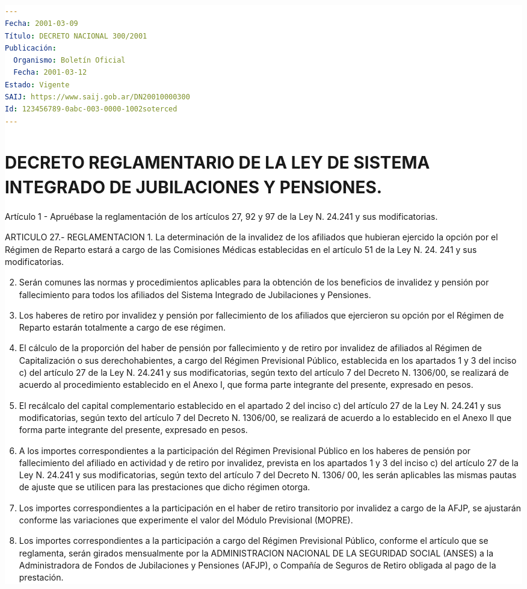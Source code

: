 ```yaml
---
Fecha: 2001-03-09
Título: DECRETO NACIONAL 300/2001
Publicación:
  Organismo: Boletín Oficial
  Fecha: 2001-03-12
Estado: Vigente
SAIJ: https://www.saij.gob.ar/DN20010000300
Id: 123456789-0abc-003-0000-1002soterced
---
```

# DECRETO REGLAMENTARIO DE LA LEY DE SISTEMA INTEGRADO DE JUBILACIONES Y PENSIONES.

<a id="1"></a>
Artículo 1 - Apruébase la reglamentación  de los artículos 27, 92 y 97 de la Ley N. 24.241 y sus modificatorias.

ARTICULO 27.- REGLAMENTACION 1. La determinación de la invalidez de los  afiliados  que hubieran ejercido la opción por el Régimen de Reparto estará a cargo  de las Comisiones  Médicas  establecidas en el artículo 51 de la Ley N. 24. 241 y sus modificatorias.

2.  Serán comunes las normas y procedimientos  aplicables  para  la obtención de los beneficios de invalidez y pensión por fallecimiento  para  todos  los  afiliados del Sistema Integrado de Jubilaciones y Pensiones.

3. Los haberes de retiro por invalidez  y pensión por fallecimiento de los afiliados que ejercieron su opción por el Régimen de Reparto estarán totalmente a cargo de ese régimen.

4. El cálculo de la proporción del haber de pensión por fallecimiento y de retiro por invalidez de  afiliados al Régimen de Capitalización  o  sus  derechohabientes,  a  cargo    del  Régimen Previsional Público, establecida en los apartados 1 y 3  del inciso c) del artículo 27 de la Ley N. 24.241 y sus modificatorias,  según texto del artículo 7 del Decreto N. 1306/00, se realizará de acuerdo al procedimiento  establecido  en  el  Anexo  I,  que  forma  parte integrante del presente, expresado en pesos.

5.  El  recálcalo  del  capital  complementario  establecido  en el apartado  2 del inciso c) del artículo 27 de la Ley N. 24.241 y sus modificatorias,  según texto del artículo 7 del Decreto N. 1306/00, se realizará de acuerdo a  lo  establecido en el Anexo Il que forma parte integrante del presente, expresado en pesos.

6. A los importes correspondientes  a  la participación del Régimen Previsional Público en los haberes de pensión por fallecimiento del afiliado en actividad y de retiro por invalidez,  prevista  en  los apartados 1 y 3 del inciso c) del artículo 27 de la Ley N. 24.241  y sus  modificatorias,  según texto del artículo 7 del Decreto N. 1306/ 00,  les serán aplicables  las  mismas  pautas  de  ajuste  que  se utilicen  para  las   prestaciones  que  dicho  régimen  otorga.

7. Los  importes correspondientes a la participación en el haber de retiro transitorio  por  invalidez a cargo de la AFJP, se ajustarán conforme  las  variaciones que  experimente  el  valor  del  Módulo Previsional (MOPRE).

8. Los importes  correspondientes  a  la  participación a cargo del Régimen Previsional Público, conforme el artículo que se reglamenta,  serán  girados  mensualmente  por   la  ADMINISTRACION NACIONAL  DE  LA  SEGURIDAD  SOCIAL (ANSES) a la Administradora  de Fondos de Jubilaciones y Pensiones (AFJP), o Compañía de Seguros de Retiro obligada al pago de la prestación.
